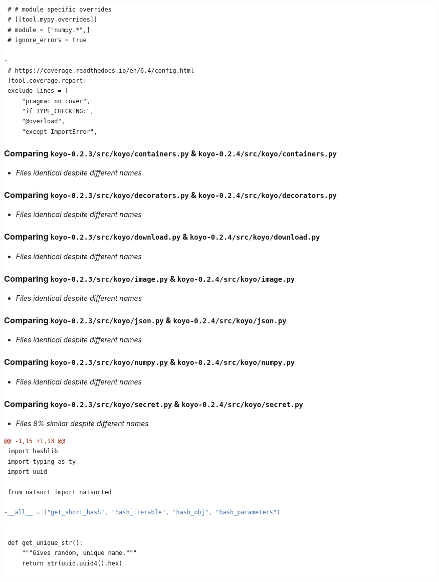 ```diff
 # # module specific overrides
 # [[tool.mypy.overrides]]
 # module = ["numpy.*",]
 # ignore_errors = true
 
-
 # https://coverage.readthedocs.io/en/6.4/config.html
 [tool.coverage.report]
 exclude_lines = [
     "pragma: no cover",
     "if TYPE_CHECKING:",
     "@overload",
     "except ImportError",
```

### Comparing `koyo-0.2.3/src/koyo/containers.py` & `koyo-0.2.4/src/koyo/containers.py`

 * *Files identical despite different names*

### Comparing `koyo-0.2.3/src/koyo/decorators.py` & `koyo-0.2.4/src/koyo/decorators.py`

 * *Files identical despite different names*

### Comparing `koyo-0.2.3/src/koyo/download.py` & `koyo-0.2.4/src/koyo/download.py`

 * *Files identical despite different names*

### Comparing `koyo-0.2.3/src/koyo/image.py` & `koyo-0.2.4/src/koyo/image.py`

 * *Files identical despite different names*

### Comparing `koyo-0.2.3/src/koyo/json.py` & `koyo-0.2.4/src/koyo/json.py`

 * *Files identical despite different names*

### Comparing `koyo-0.2.3/src/koyo/numpy.py` & `koyo-0.2.4/src/koyo/numpy.py`

 * *Files identical despite different names*

### Comparing `koyo-0.2.3/src/koyo/secret.py` & `koyo-0.2.4/src/koyo/secret.py`

 * *Files 8% similar despite different names*

```diff
@@ -1,15 +1,13 @@
 import hashlib
 import typing as ty
 import uuid
 
 from natsort import natsorted
 
-__all__ = ("get_short_hash", "hash_iterable", "hash_obj", "hash_parameters")
-
 
 def get_unique_str():
     """Gives random, unique name."""
     return str(uuid.uuid4().hex)
 
```